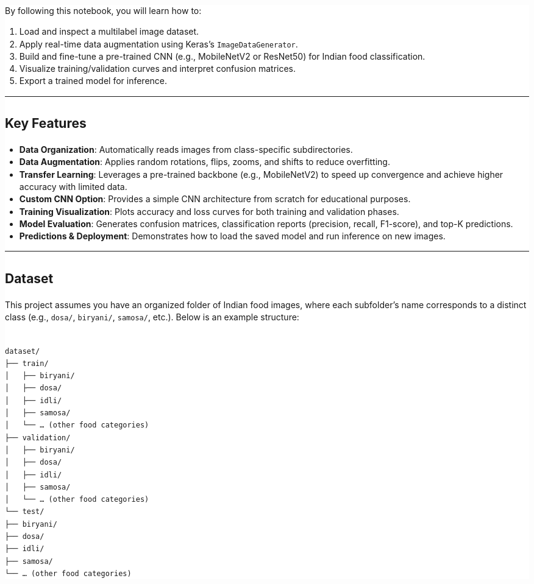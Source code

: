 By following this notebook, you will learn how to:

1. Load and inspect a multilabel image dataset.  
2. Apply real-time data augmentation using Keras’s `ImageDataGenerator`.  
3. Build and fine-tune a pre-trained CNN (e.g., MobileNetV2 or ResNet50) for Indian food classification.  
4. Visualize training/validation curves and interpret confusion matrices.  
5. Export a trained model for inference.  

---

## Key Features

- **Data Organization**: Automatically reads images from class-specific subdirectories.  
- **Data Augmentation**: Applies random rotations, flips, zooms, and shifts to reduce overfitting.  
- **Transfer Learning**: Leverages a pre-trained backbone (e.g., MobileNetV2) to speed up convergence and achieve higher accuracy with limited data.  
- **Custom CNN Option**: Provides a simple CNN architecture from scratch for educational purposes.  
- **Training Visualization**: Plots accuracy and loss curves for both training and validation phases.  
- **Model Evaluation**: Generates confusion matrices, classification reports (precision, recall, F1-score), and top-K predictions.  
- **Predictions & Deployment**: Demonstrates how to load the saved model and run inference on new images.  

---

## Dataset

This project assumes you have an organized folder of Indian food images, where each subfolder’s name corresponds to a distinct class (e.g., `dosa/`, `biryani/`, `samosa/`, etc.). Below is an example structure:

```

dataset/
├── train/
│   ├── biryani/
│   ├── dosa/
│   ├── idli/
│   ├── samosa/
│   └── … (other food categories)
├── validation/
│   ├── biryani/
│   ├── dosa/
│   ├── idli/
│   ├── samosa/
│   └── … (other food categories)
└── test/
├── biryani/
├── dosa/
├── idli/
├── samosa/
└── … (other food categories)

````
